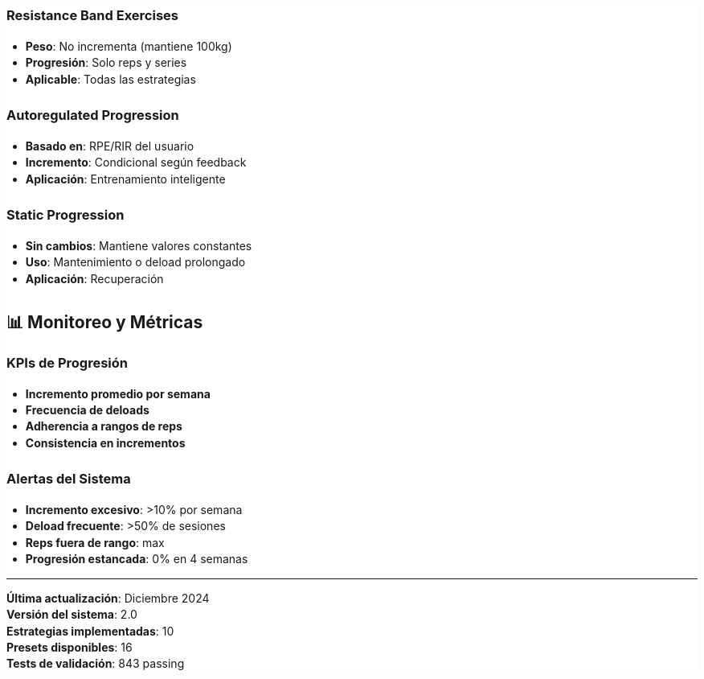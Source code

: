 ### **Resistance Band Exercises**
- **Peso**: No incrementa (mantiene 100kg)
- **Progresión**: Solo reps y series
- **Aplicable**: Todas las estrategias

### **Autoregulated Progression**
- **Basado en**: RPE/RIR del usuario
- **Incremento**: Condicional según feedback
- **Aplicación**: Entrenamiento inteligente

### **Static Progression**
- **Sin cambios**: Mantiene valores constantes
- **Uso**: Mantenimiento o deload prolongado
- **Aplicación**: Recuperación

## 📊 **Monitoreo y Métricas**

### **KPIs de Progresión**
- **Incremento promedio por semana**
- **Frecuencia de deloads**
- **Adherencia a rangos de reps**
- **Consistencia en incrementos**

### **Alertas del Sistema**
- **Incremento excesivo**: >10% por semana
- **Deload frecuente**: >50% de sesiones
- **Reps fuera de rango**: <min o >max
- **Progresión estancada**: 0% en 4 semanas

---

**Última actualización**: Diciembre 2024  
**Versión del sistema**: 2.0  
**Estrategias implementadas**: 10  
**Presets disponibles**: 16  
**Tests de validación**: 843 passing
